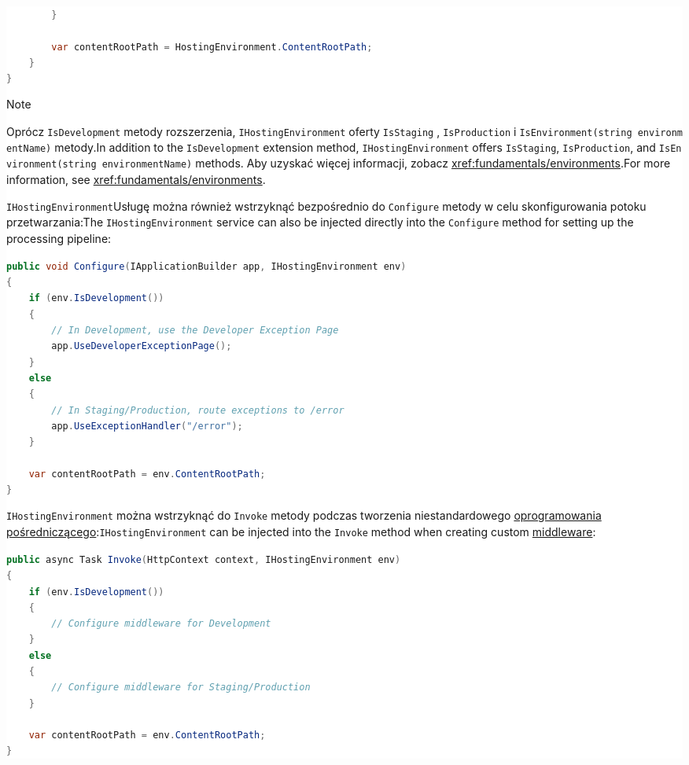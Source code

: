 ```csharp
        }

        var contentRootPath = HostingEnvironment.ContentRootPath;
    }
}
```

> [!NOTE]
> <span data-ttu-id="c89f9-379">Oprócz `IsDevelopment` metody rozszerzenia, `IHostingEnvironment` oferty `IsStaging` , `IsProduction` i `IsEnvironment(string environmentName)` metody.</span><span class="sxs-lookup"><span data-stu-id="c89f9-379">In addition to the `IsDevelopment` extension method, `IHostingEnvironment` offers `IsStaging`, `IsProduction`, and `IsEnvironment(string environmentName)` methods.</span></span> <span data-ttu-id="c89f9-380">Aby uzyskać więcej informacji, zobacz <xref:fundamentals/environments>.</span><span class="sxs-lookup"><span data-stu-id="c89f9-380">For more information, see <xref:fundamentals/environments>.</span></span>

<span data-ttu-id="c89f9-381">`IHostingEnvironment`Usługę można również wstrzyknąć bezpośrednio do `Configure` metody w celu skonfigurowania potoku przetwarzania:</span><span class="sxs-lookup"><span data-stu-id="c89f9-381">The `IHostingEnvironment` service can also be injected directly into the `Configure` method for setting up the processing pipeline:</span></span>

```csharp
public void Configure(IApplicationBuilder app, IHostingEnvironment env)
{
    if (env.IsDevelopment())
    {
        // In Development, use the Developer Exception Page
        app.UseDeveloperExceptionPage();
    }
    else
    {
        // In Staging/Production, route exceptions to /error
        app.UseExceptionHandler("/error");
    }

    var contentRootPath = env.ContentRootPath;
}
```

<span data-ttu-id="c89f9-382">`IHostingEnvironment` można wstrzyknąć do `Invoke` metody podczas tworzenia niestandardowego [oprogramowania pośredniczącego](xref:fundamentals/middleware/write):</span><span class="sxs-lookup"><span data-stu-id="c89f9-382">`IHostingEnvironment` can be injected into the `Invoke` method when creating custom [middleware](xref:fundamentals/middleware/write):</span></span>

```csharp
public async Task Invoke(HttpContext context, IHostingEnvironment env)
{
    if (env.IsDevelopment())
    {
        // Configure middleware for Development
    }
    else
    {
        // Configure middleware for Staging/Production
    }

    var contentRootPath = env.ContentRootPath;
}
```
